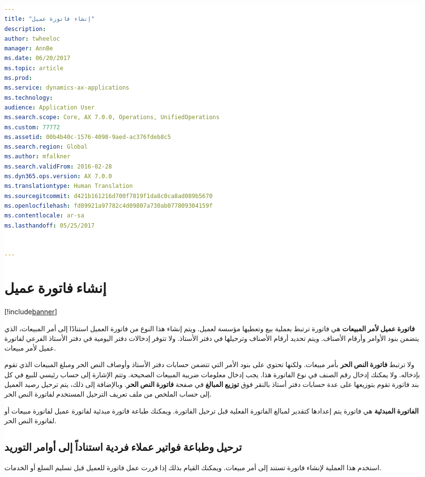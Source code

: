 ```yaml
---
title: "إنشاء فاتورة عميل"
description: 
author: twheeloc
manager: AnnBe
ms.date: 06/20/2017
ms.topic: article
ms.prod: 
ms.service: dynamics-ax-applications
ms.technology: 
audience: Application User
ms.search.scope: Core, AX 7.0.0, Operations, UnifiedOperations
ms.custom: 77772
ms.assetid: 00b4b40c-1576-4098-9aed-ac376fdeb8c5
ms.search.region: Global
ms.author: mfalkner
ms.search.validFrom: 2016-02-28
ms.dyn365.ops.version: AX 7.0.0
ms.translationtype: Human Translation
ms.sourcegitcommit: d421b161216d700f7819f1da8c0ca8ad089b5670
ms.openlocfilehash: fd89921a97782c4d09807a730ab077809304159f
ms.contentlocale: ar-sa
ms.lasthandoff: 05/25/2017


---
```


# <a name="create-a-customer-invoice"></a>إنشاء فاتورة عميل

[!include[banner](../includes/banner.md)]




**فاتورة عميل لأمر المبيعات** هي فاتورة ترتبط بعملية بيع وتعطيها مؤسسة لعميل. ويتم إنشاء هذا النوع من فاتورة العميل استنادًا إلى أمر المبيعات، الذي يتضمن بنود الأوامر وأرقام الأصناف. ويتم تحديد أرقام الأصناف وترحيلها في دفتر الأستاذ. ولا تتوفر إدخالات دفتر اليومية في دفتر الأستاذ الفرعي لفاتورة عميل لأمر مبيعات.‬ 

ولا ترتبط **فاتورة النص الحر** بأمر مبيعات. ولكنها تحتوي على بنود الأمر التي تتضمن حسابات دفتر الأستاذ وأوصاف النص الحر ومبلغ المبيعات الذي تقوم بإدخاله. ولا يمكنك إدخال رقم الصنف في نوع الفاتورة هذا. يجب إدخال معلومات ضريبة المبيعات الصحيحة. وتتم الإشارة إلى حساب رئيسي للبيع في كل بند فاتورة تقوم بتوزيعها على عدة حسابات دفتر أستاذ بالنقر فوق **توزيع المبالغ** في صفحة **فاتورة النص الحر**. وبالإضافة إلى ذلك، يتم ترحيل رصيد العميل إلى حساب الملخص من ملف تعريف الترحيل المستخدم لفاتورة النص الحر.

**الفاتورة المبدئية** هي فاتورة يتم إعدادها كتقدير لمبالغ الفاتورة الفعلية قبل ترحيل الفاتورة. ويمكنك طباعة فاتورة مبدئية لفاتورة عميل لفاتورة مبيعات أو لفاتورة النص الحر.

## <a name="post-and-print-individual-customer-invoices-that-are-based-on-sales-orders"></a>ترحيل وطباعة فواتير عملاء فردية استناداً إلى أوامر التوريد
استخدم هذا العملية لإنشاء فاتورة تستند إلى أمر مبيعات. ويمكنك القيام بذلك إذا قررت عمل فاتورة للعميل قبل تسليم السلع أو الخدمات. 
